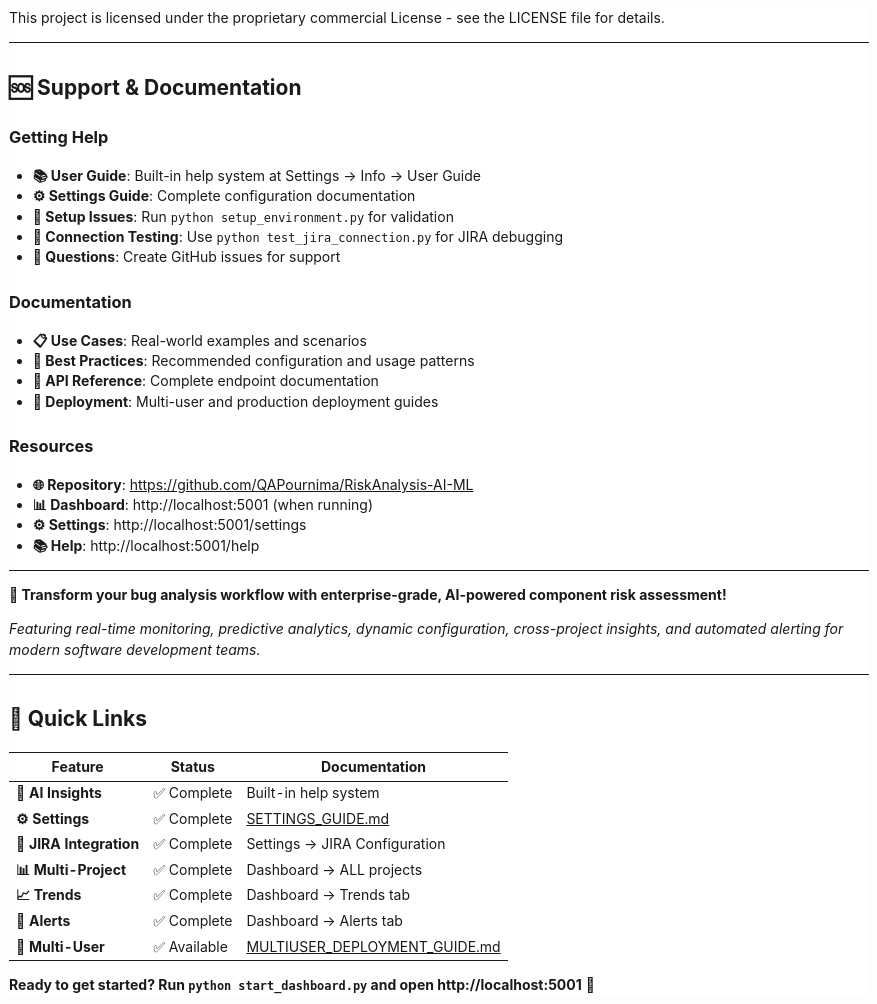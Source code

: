 This project is licensed under the proprietary commercial License - see the LICENSE file for details.

---

## 🆘 **Support & Documentation**

### **Getting Help**
- **📚 User Guide**: Built-in help system at Settings → Info → User Guide
- **⚙️ Settings Guide**: Complete configuration documentation
- **🔧 Setup Issues**: Run `python setup_environment.py` for validation
- **🧪 Connection Testing**: Use `python test_jira_connection.py` for JIRA debugging
- **💬 Questions**: Create GitHub issues for support

### **Documentation**
- **📋 Use Cases**: Real-world examples and scenarios
- **🎯 Best Practices**: Recommended configuration and usage patterns
- **🔗 API Reference**: Complete endpoint documentation
- **🚀 Deployment**: Multi-user and production deployment guides

### **Resources**
- **🌐 Repository**: https://github.com/QAPournima/RiskAnalysis-AI-ML
- **📊 Dashboard**: http://localhost:5001 (when running)
- **⚙️ Settings**: http://localhost:5001/settings
- **📚 Help**: http://localhost:5001/help

---

**🎉 Transform your bug analysis workflow with enterprise-grade, AI-powered component risk assessment!**

*Featuring real-time monitoring, predictive analytics, dynamic configuration, cross-project insights, and automated alerting for modern software development teams.*

---

## 🚀 **Quick Links**

| Feature | Status | Documentation |
|---------|--------|---------------|
| **🤖 AI Insights** | ✅ Complete | Built-in help system |
| **⚙️ Settings** | ✅ Complete | [SETTINGS_GUIDE.md](SETTINGS_GUIDE.md) |
| **🔗 JIRA Integration** | ✅ Complete | Settings → JIRA Configuration |
| **📊 Multi-Project** | ✅ Complete | Dashboard → ALL projects |
| **📈 Trends** | ✅ Complete | Dashboard → Trends tab |
| **🚨 Alerts** | ✅ Complete | Dashboard → Alerts tab |
| **👥 Multi-User** | ✅ Available | [MULTIUSER_DEPLOYMENT_GUIDE.md](MULTIUSER_DEPLOYMENT_GUIDE.md) |

**Ready to get started? Run `python start_dashboard.py` and open http://localhost:5001** 🚀